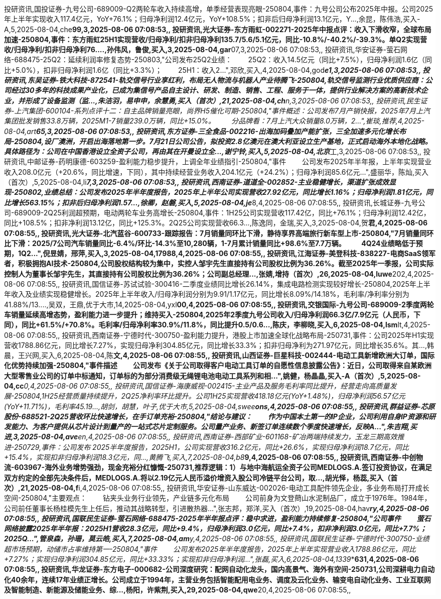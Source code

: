 投研资讯,国投证券-九号公司-689009-Q2两轮车收入持续高增，单季经营表现亮眼-250804,事件：九号公司公布2025年中报。公司2025年上半年实现收入117.4亿元，YoY+76.1%；归母净利润12.4亿元，YoY+108.5%；扣非后归母净利润13.1亿元，Y...,余昆，陈伟浩,买入-A,5,2025-08-04,che****99,3,2025-08-06 07:08:53,,
投研资讯,光大证券-东方雨虹-002271-2025年中报点评：收入下滑收窄，全球布局加速-250804,事件：东方雨虹25H1实现营收/归母净利/扣非归母净利135.7/5.6/5.1亿元，同比-10.8%/-40.2%/-39.3%。单Q2实现营收/归母净利/扣非归母净利76....,孙伟风，鲁俊,买入,3,2025-08-04,gar****07,3,2025-08-06 07:08:53,,
投研资讯,华安证券-萤石网络-688475-25Q2：延续利润率修复态势-250803,"公司发布25Q2业绩：
　　25Q2：收入14.5亿元（同比+7.5%），归母净利润1.6亿（同比+5.0%），扣非归母净利润1.6亿（同比+3.3%）；
　　25H1：收入2...",邓欣,买入,4,2025-08-04,god****e1,3,2025-08-06 07:08:53,,
投研资讯,东吴证券-铁大科技-872541-轨交信号行业享红利，布局无人物流与机器人产业待腾飞-250804,轨交信号监测行业优质供应商：公司经过30多年的科技成果产业化，已成为集信号产品自主设计、研发、制造、销售、工程、服务于一体，提供行业解决方案的高新技术企业，并形成了设备监测（监...,朱洁羽，易申申，余慧勇,买入（首次）,21,2025-08-04,ch***n,3,2025-08-06 07:08:53,,
投研资讯,民生证券-上汽集团-600104-系列点评十二：自主品牌销量亮眼，尚界H5催化可期-250804,"事件概述：公司发布7月产销快报，2025年7月上汽集团批发销售33.8万辆，2025M1-7销量239.0万辆，同比+15.0%。
　　分品牌看：7月上汽大众销量8.0万辆，2...",崔琰,推荐,4,2025-08-04,art****65,3,2025-08-06 07:08:53,,
投研资讯,东方证券-三全食品-002216-出海加码叠加产能扩张，三全加速多元化增长布局-250804,设厂澳洲，开启出海落地第一步。7月21日公司公告，拟投资2.8亿澳元在澳大利亚设立生产基地，正式启动海外本地化战略。具体路径为：公司在中国香港设立全资子公司，再由其在开曼设立全...,谢宁铃,买入,5,2025-08-04,北京***工,3,2025-08-06 07:08:53,,
投研资讯,中邮证券-药明康德-603259-盈利能力稳步提升，上调全年业绩指引-250804,"事件
　　公司发布2025年半年报，上半年实现营业收入208.0亿元（+20.6%，同比增速，下同），其中持续经营业务收入204.1亿元（+24.2%）；归母净利润85.6亿元...",盛丽华，陈灿,买入（首次）,5,2025-08-04,li***7,3,2025-08-06 07:08:53,,
投研资讯,西南证券-道道全-002852-主业稳健增长，渠道扩张成效显现-250802,业绩总结：公司发布2025年半年度报告，2025年上半年公司实现营收27.92亿元，同比增长1.16%；归母净利润1.81亿元，同比增长563.15%；扣非后归母净利润1.57...,徐卿，赵磐,买入,5,2025-08-04,je***8,4,2025-08-06 07:08:55,,
投研资讯,长城证券-九号公司-689009-2Q25利润超预期，电动两轮车业务高增长-250804,事件：1H25公司实现营收117.42亿，同比+76.1%；归母净利润12.42亿，同比+108.5%；扣非净利润13.12亿，同比+125.3%。2Q25公司实现营收66.3...,陈逸同，金瑞,买入,3,2025-08-04,贺**君,4,2025-08-06 07:08:55,,
投研资讯,光大证券-北汽蓝谷-600733-跟踪报告：7月销量同环比下滑，静待享界高端旅行新车型上市-250804,"7月销量同环比下滑：2025/7公司汽车销量同比-6.4%/环比-14.3%至10,280辆，1-7月累计销量同比+98.6%至7.7万辆。
　　4Q24业绩略低于预期，1Q2...",倪昱婧，邢萍,买入,3,2025-08-04,179****88,4,2025-08-06 07:08:55,,
投研资讯,江海证券-美登科技-838227-电商SaaS领军者，积极拥抱AI技术-250804,公司股权结构较为集中，实控人邹宇先生直接持有公司股权比例为36.26%。截至2025年一季报，公司实际控制人为董事长邹宇先生，其直接持有公司股权比例为36.26%；公司副总经理...,张婧,增持（首次）,26,2025-08-04,luwe******202,4,2025-08-06 07:08:55,,
投研资讯,国信证券-苏试试验-300416-二季度业绩同比增长26.14%，集成电路检测实现较好增长-250804,2025年上半年收入及业绩实现稳健增长。2025年上半年收入/归母净利润分别为9.91/1.17亿元，同比增长8.09%/14.18%，毛利率/净利率分别为41.88%/13....,吴双，王鼎,优于大市,14,2025-08-04,yxl****00,4,2025-08-06 07:08:55,,
投研资讯,交银国际-九号公司-689009-2季度两轮车销量延续高增态势，盈利能力进一步提升；维持买入-250804,2025年2季度九号公司收入/归母净利润66.3亿/7.9亿元（人民币，下同），同比+61.5%/+70.8%。毛利率/归母净利率30.9%/11.8%，同比提升0.5/0.6...,陈庆，李柳晓,买入,6,2025-08-04,lsm****lt,4,2025-08-06 07:08:55,,
投研资讯,西南证券-宁德时代-300750-盈利能力提升，港股上市加速全球化战略布局-250731,事件：公司2025年H1实现营收1788.86亿元，同比增长7.27%，实现归母净利304.85亿元，同比增长33.3%；扣非归母净利为271.97亿元，同比增长35.6%。其...,韩晨，王兴网,买入,6,2025-08-04,陈**文,4,2025-08-06 07:08:55,,
投研资讯,山西证券-巨星科技-002444-电动工具新增欧洲大订单，国际化优势持续加强-250804,"事件描述
　　公司发布《关于公司取得客户电动工具订单的自愿性信息披露公告》：近日，公司取得来自某欧洲大型零售业公司的订单中标通知，订单标的为部分消费级无绳锂电池电动工具系列和相...",姚健，杨晶晶,买入-A（首次）,5,2025-08-04,cc***0,4,2025-08-06 07:08:55,,
投研资讯,国信证券-海康威视-002415-主业产品及服务毛利率同比提升，经营走向高质量发展-250804,1H25经营质量持续提升，2Q25净利率环比提升。公司1H25实现营收418.18亿元(YoY+1.48%)，归母净利润56.57亿元(YoY+11.71%)，毛利率45.19...,胡剑，胡慧，叶子,优于大市,5,2025-08-04,swee******ons,4,2025-08-06 07:08:55,,
投研资讯,群益证券-芯原股份-688521-2Q25营收环比快速增长，在手订单充裕-250804,"结论与建议：
　　作为中国本土第一的IP企业，公司利用自身IP资源和研发能力、为客户提供从芯片设计到量产的一站式芯片定制服务。公司量产业务、新签订单连续数个季度快速增长，反映A...",朱吉翔,买进,3,2025-08-04,ave****en,4,2025-08-06 07:08:55,,
投研资讯,西南证券-西部矿业-601168-矿冶两端持续发力，玉龙三期高效推进-250729,事件：公司发布 2025半年度报告，2025H1，公司实现营收316.2亿元，同比+26.6%，实现归母净利润18.7亿元，同比+15.4%，实现扣非归母净利润18.3亿元，同...,黄腾飞,买入,7,2025-08-04,b8***9,4,2025-08-06 07:08:55,,
投研资讯,西南证券-中创物流-603967-海外业务增势强劲，现金充裕分红慷慨-250731,推荐逻辑：1）与地中海航运全资子公司MEDLOGS.A.签订投资协议，在满足双方约定的全部先决条件后，MEDLOGS.A.将以2.19亿元人民币溢价增资入股公司冷链平台公司，取...,胡光怿，杨蕊,买入（首次）,21,2025-08-04,f**i,4,2025-08-06 07:08:55,,
投研资讯,华安证券-山东威达-002026-电动工具配件领先企业，多业务布局打开成长空间-250804,"主要观点：
　　钻夹头业务行业领先，产业链多元化布局
　　公司前身为文登蔄山水泥制品厂，成立于1976年。1984年，公司前任董事长杨桂模先生上任后，推动其战略转型，引进散热器...",张志邦，郑洋,买入（首次）,19,2025-08-04,hav****ry,4,2025-08-06 07:08:55,,
投研资讯,国联民生证券-萤石网络-688475-2025年半年报点评：稳中求进，盈利能力持续修复-250804,"公司事件
　　萤石网络披露2025年半年报：2025H1营收28.3亿元，同比+9.4%，归母净利润3.0亿元，同比+7.4%，扣非净利润3.0亿元，同比+7.7%；2025Q...",管泉森，孙珊，莫云皓,买入,7,2025-08-04,am***y,4,2025-08-06 07:08:55,,
投研资讯,国联民生证券-宁德时代-300750-业绩超市场预期，动储市占率维持第一-250804,"事件
　　公司发布2025年半年度报告，2025年上半年实现营业收入1788.86亿元，同比+7.27%；实现归母净利润304.85亿元，同比+33.33%；实现扣非归母净利润...",张磊,买入,6,2025-08-04,1339******631,4,2025-08-06 07:08:55,,
投研资讯,华龙证券-东方电子-000682-公司深度研究：配网自动化龙头，国内高景气、海外有空间-250731,公司深耕电力自动化40余年，连续17年业绩正增长。公司成立于1994年，主营业务包括智能配用电业务、调度及云化业务、输变电自动化业务、工业互联网及智能制造、新能源及储能业务、综...,杨阳，许紫荆,买入,29,2025-08-04,qwe****20,4,2025-08-06 07:08:55,,